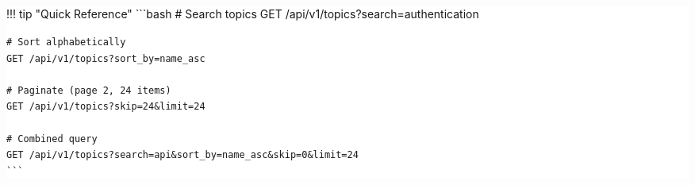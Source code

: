 
!!! tip "Quick Reference"
    ```bash
    # Search topics
    GET /api/v1/topics?search=authentication

    # Sort alphabetically
    GET /api/v1/topics?sort_by=name_asc

    # Paginate (page 2, 24 items)
    GET /api/v1/topics?skip=24&limit=24

    # Combined query
    GET /api/v1/topics?search=api&sort_by=name_asc&skip=0&limit=24
    ```
